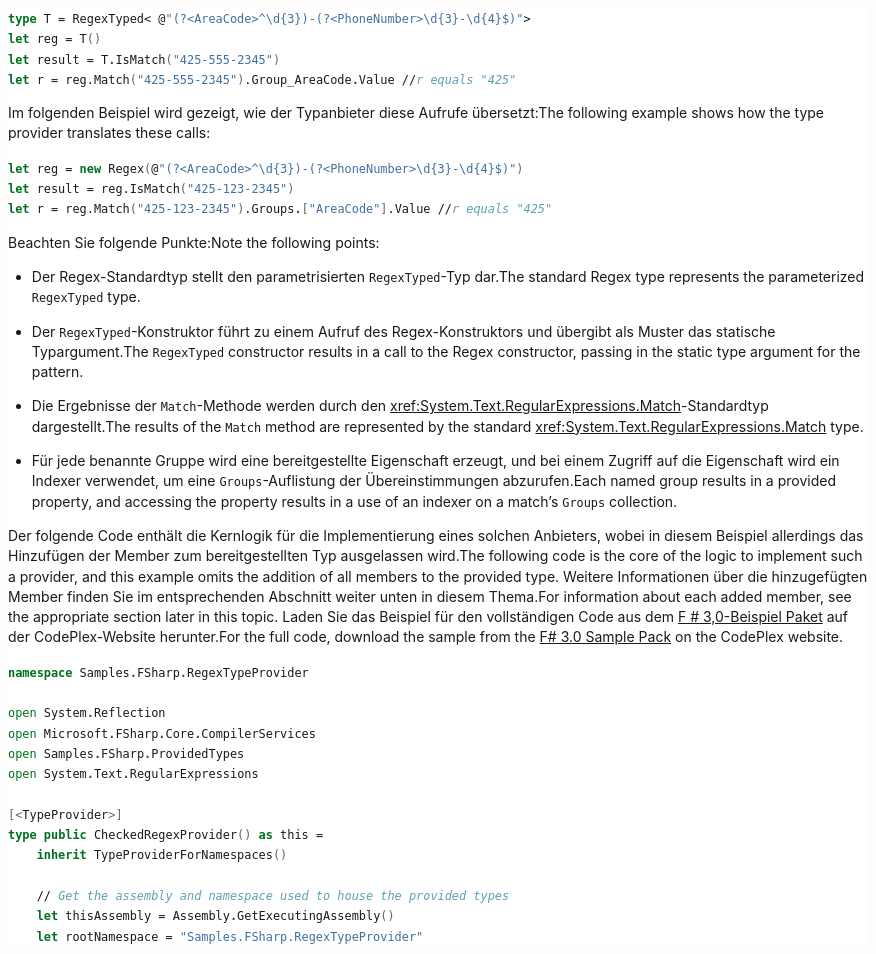 
```fsharp
type T = RegexTyped< @"(?<AreaCode>^\d{3})-(?<PhoneNumber>\d{3}-\d{4}$)">
let reg = T()
let result = T.IsMatch("425-555-2345")
let r = reg.Match("425-555-2345").Group_AreaCode.Value //r equals "425"
```

<span data-ttu-id="db652-267">Im folgenden Beispiel wird gezeigt, wie der Typanbieter diese Aufrufe übersetzt:</span><span class="sxs-lookup"><span data-stu-id="db652-267">The following example shows how the type provider translates these calls:</span></span>

```fsharp
let reg = new Regex(@"(?<AreaCode>^\d{3})-(?<PhoneNumber>\d{3}-\d{4}$)")
let result = reg.IsMatch("425-123-2345")
let r = reg.Match("425-123-2345").Groups.["AreaCode"].Value //r equals "425"
```

<span data-ttu-id="db652-268">Beachten Sie folgende Punkte:</span><span class="sxs-lookup"><span data-stu-id="db652-268">Note the following points:</span></span>

- <span data-ttu-id="db652-269">Der Regex-Standardtyp stellt den parametrisierten `RegexTyped`-Typ dar.</span><span class="sxs-lookup"><span data-stu-id="db652-269">The standard Regex type represents the parameterized `RegexTyped` type.</span></span>

- <span data-ttu-id="db652-270">Der `RegexTyped`-Konstruktor führt zu einem Aufruf des Regex-Konstruktors und übergibt als Muster das statische Typargument.</span><span class="sxs-lookup"><span data-stu-id="db652-270">The `RegexTyped` constructor results in a call to the Regex constructor, passing in the static type argument for the pattern.</span></span>

- <span data-ttu-id="db652-271">Die Ergebnisse der `Match`-Methode werden durch den <xref:System.Text.RegularExpressions.Match>-Standardtyp dargestellt.</span><span class="sxs-lookup"><span data-stu-id="db652-271">The results of the `Match` method are represented by the standard <xref:System.Text.RegularExpressions.Match> type.</span></span>

- <span data-ttu-id="db652-272">Für jede benannte Gruppe wird eine bereitgestellte Eigenschaft erzeugt, und bei einem Zugriff auf die Eigenschaft wird ein Indexer verwendet, um eine `Groups`-Auflistung der Übereinstimmungen abzurufen.</span><span class="sxs-lookup"><span data-stu-id="db652-272">Each named group results in a provided property, and accessing the property results in a use of an indexer on a match’s `Groups` collection.</span></span>

<span data-ttu-id="db652-273">Der folgende Code enthält die Kernlogik für die Implementierung eines solchen Anbieters, wobei in diesem Beispiel allerdings das Hinzufügen der Member zum bereitgestellten Typ ausgelassen wird.</span><span class="sxs-lookup"><span data-stu-id="db652-273">The following code is the core of the logic to implement such a provider, and this example omits the addition of all members to the provided type.</span></span> <span data-ttu-id="db652-274">Weitere Informationen über die hinzugefügten Member finden Sie im entsprechenden Abschnitt weiter unten in diesem Thema.</span><span class="sxs-lookup"><span data-stu-id="db652-274">For information about each added member, see the appropriate section later in this topic.</span></span> <span data-ttu-id="db652-275">Laden Sie das Beispiel für den vollständigen Code aus dem [F # 3,0-Beispiel Paket](https://archive.codeplex.com/?p=fsharp3sample) auf der CodePlex-Website herunter.</span><span class="sxs-lookup"><span data-stu-id="db652-275">For the full code, download the sample from the [F# 3.0 Sample Pack](https://archive.codeplex.com/?p=fsharp3sample) on the CodePlex website.</span></span>

```fsharp
namespace Samples.FSharp.RegexTypeProvider

open System.Reflection
open Microsoft.FSharp.Core.CompilerServices
open Samples.FSharp.ProvidedTypes
open System.Text.RegularExpressions

[<TypeProvider>]
type public CheckedRegexProvider() as this =
    inherit TypeProviderForNamespaces()

    // Get the assembly and namespace used to house the provided types
    let thisAssembly = Assembly.GetExecutingAssembly()
    let rootNamespace = "Samples.FSharp.RegexTypeProvider"
```